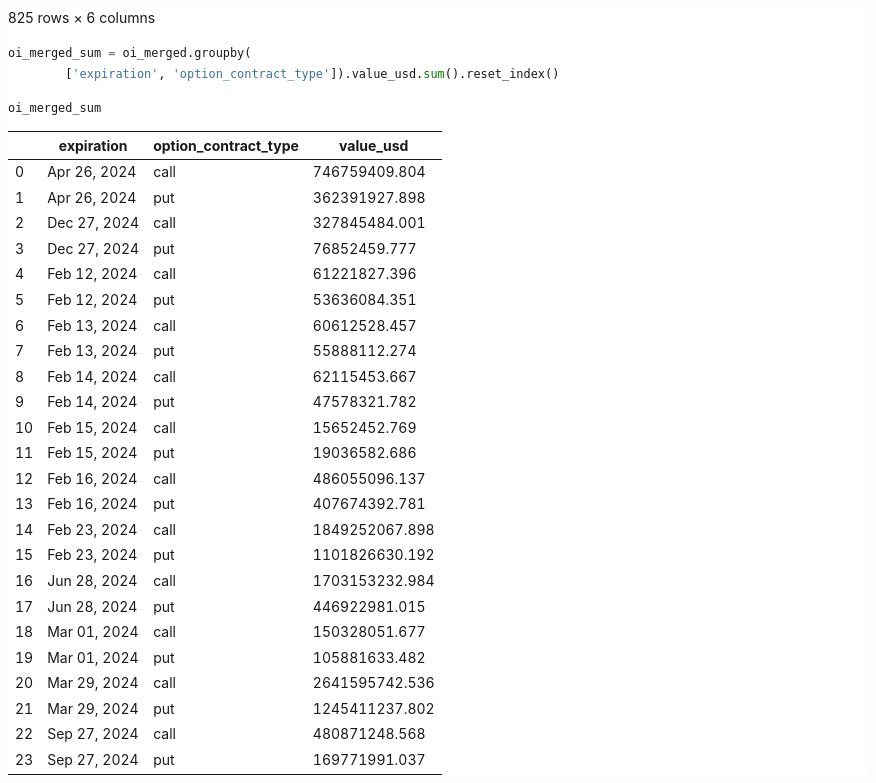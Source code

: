 825 rows × 6 columns

```python
oi_merged_sum = oi_merged.groupby(
        ['expiration', 'option_contract_type']).value_usd.sum().reset_index()
```

```python
oi_merged_sum
```

|    | expiration   | option\_contract\_type | value\_usd     |
| -- | ------------ | ---------------------- | -------------- |
| 0  | Apr 26, 2024 | call                   | 746759409.804  |
| 1  | Apr 26, 2024 | put                    | 362391927.898  |
| 2  | Dec 27, 2024 | call                   | 327845484.001  |
| 3  | Dec 27, 2024 | put                    | 76852459.777   |
| 4  | Feb 12, 2024 | call                   | 61221827.396   |
| 5  | Feb 12, 2024 | put                    | 53636084.351   |
| 6  | Feb 13, 2024 | call                   | 60612528.457   |
| 7  | Feb 13, 2024 | put                    | 55888112.274   |
| 8  | Feb 14, 2024 | call                   | 62115453.667   |
| 9  | Feb 14, 2024 | put                    | 47578321.782   |
| 10 | Feb 15, 2024 | call                   | 15652452.769   |
| 11 | Feb 15, 2024 | put                    | 19036582.686   |
| 12 | Feb 16, 2024 | call                   | 486055096.137  |
| 13 | Feb 16, 2024 | put                    | 407674392.781  |
| 14 | Feb 23, 2024 | call                   | 1849252067.898 |
| 15 | Feb 23, 2024 | put                    | 1101826630.192 |
| 16 | Jun 28, 2024 | call                   | 1703153232.984 |
| 17 | Jun 28, 2024 | put                    | 446922981.015  |
| 18 | Mar 01, 2024 | call                   | 150328051.677  |
| 19 | Mar 01, 2024 | put                    | 105881633.482  |
| 20 | Mar 29, 2024 | call                   | 2641595742.536 |
| 21 | Mar 29, 2024 | put                    | 1245411237.802 |
| 22 | Sep 27, 2024 | call                   | 480871248.568  |
| 23 | Sep 27, 2024 | put                    | 169771991.037  |

